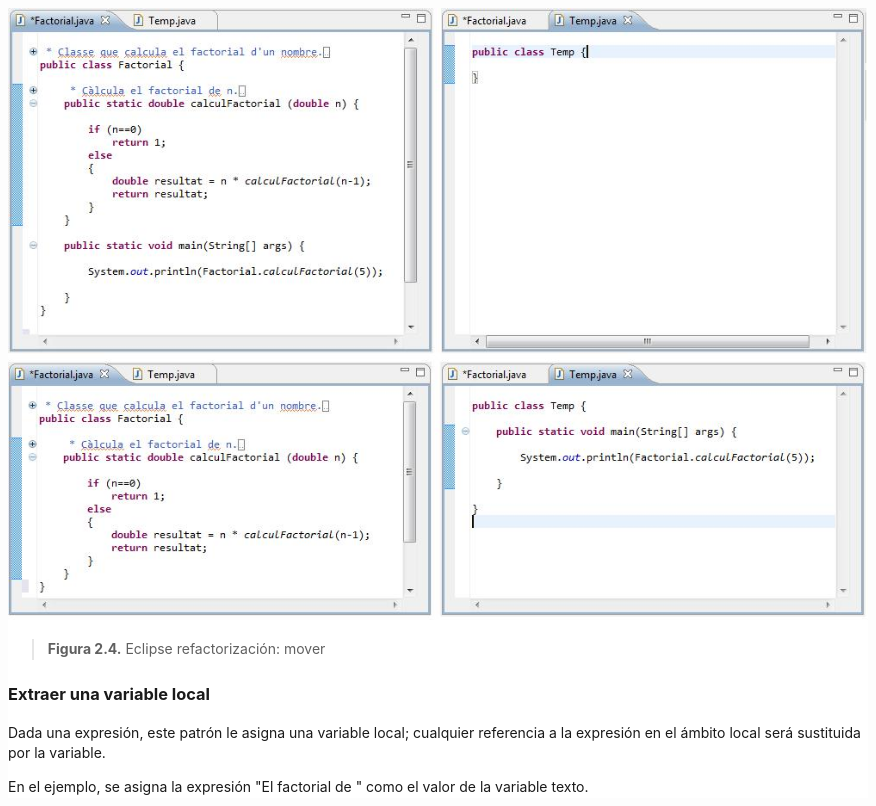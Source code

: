![Interfaz de usuario gráfica, Texto, Aplicación Descripción generada automáticamente](media/media/image7.jpeg)

> **Figura 2.4.** Eclipse refactorización: mover

### Extraer una variable local

Dada una expresión, este patrón le asigna una variable local; cualquier referencia a la expresión en el ámbito local será sustituida por la variable.

En el ejemplo, se asigna la expresión \"El factorial de \" como el valor de la variable texto.
